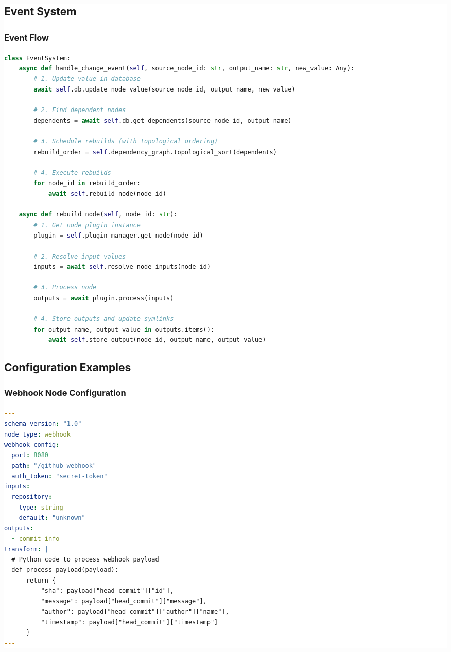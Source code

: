## Event System

### Event Flow

```python
class EventSystem:
    async def handle_change_event(self, source_node_id: str, output_name: str, new_value: Any):
        # 1. Update value in database
        await self.db.update_node_value(source_node_id, output_name, new_value)
        
        # 2. Find dependent nodes
        dependents = await self.db.get_dependents(source_node_id, output_name)
        
        # 3. Schedule rebuilds (with topological ordering)
        rebuild_order = self.dependency_graph.topological_sort(dependents)
        
        # 4. Execute rebuilds
        for node_id in rebuild_order:
            await self.rebuild_node(node_id)
    
    async def rebuild_node(self, node_id: str):
        # 1. Get node plugin instance
        plugin = self.plugin_manager.get_node(node_id)
        
        # 2. Resolve input values
        inputs = await self.resolve_node_inputs(node_id)
        
        # 3. Process node
        outputs = await plugin.process(inputs)
        
        # 4. Store outputs and update symlinks
        for output_name, output_value in outputs.items():
            await self.store_output(node_id, output_name, output_value)
```

## Configuration Examples

### Webhook Node Configuration
```yaml
---
schema_version: "1.0"
node_type: webhook
webhook_config:
  port: 8080
  path: "/github-webhook"
  auth_token: "secret-token"
inputs:
  repository:
    type: string
    default: "unknown"
outputs:
  - commit_info
transform: |
  # Python code to process webhook payload
  def process_payload(payload):
      return {
          "sha": payload["head_commit"]["id"],
          "message": payload["head_commit"]["message"],
          "author": payload["head_commit"]["author"]["name"],
          "timestamp": payload["head_commit"]["timestamp"]
      }
---
```